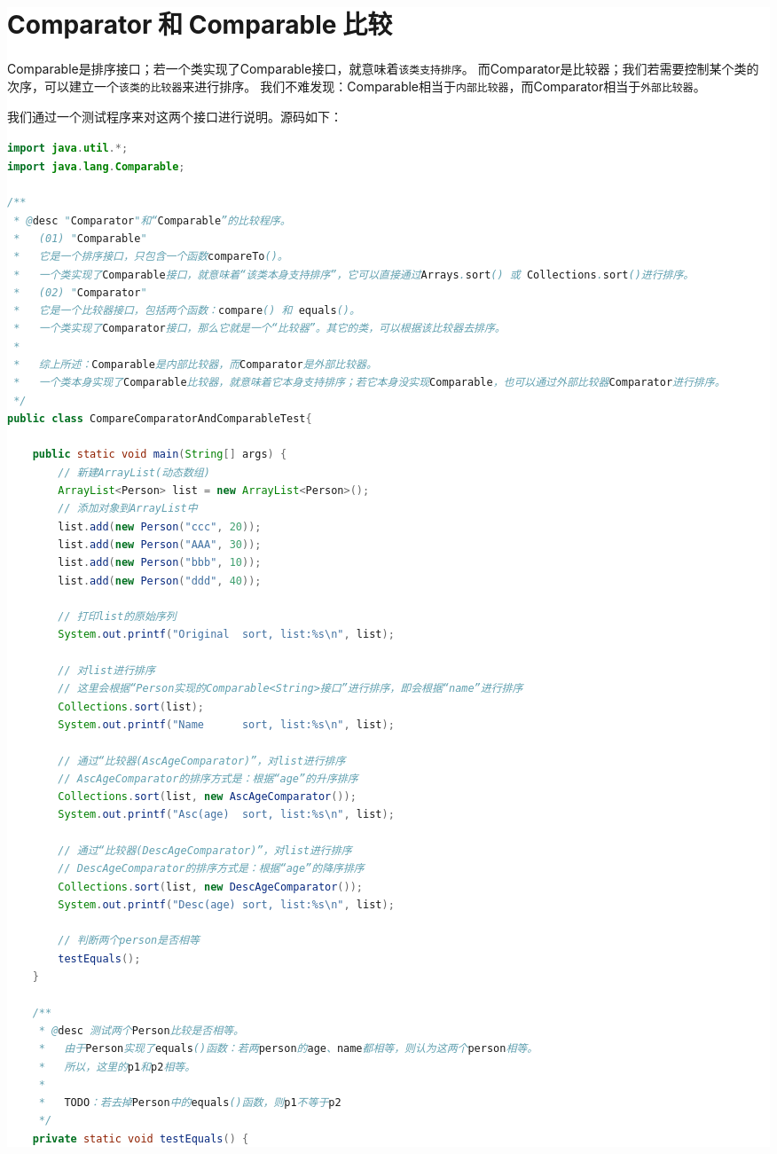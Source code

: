# Comparator 和 Comparable 比较
Comparable是排序接口；若一个类实现了Comparable接口，就意味着`该类支持排序`。
而Comparator是比较器；我们若需要控制某个类的次序，可以建立一个`该类的比较器`来进行排序。
我们不难发现：Comparable相当于`内部比较器`，而Comparator相当于`外部比较器`。

 我们通过一个测试程序来对这两个接口进行说明。源码如下：
```java
import java.util.*;
import java.lang.Comparable;

/**
 * @desc "Comparator"和“Comparable”的比较程序。
 *   (01) "Comparable"
 *   它是一个排序接口，只包含一个函数compareTo()。
 *   一个类实现了Comparable接口，就意味着“该类本身支持排序”，它可以直接通过Arrays.sort() 或 Collections.sort()进行排序。
 *   (02) "Comparator"
 *   它是一个比较器接口，包括两个函数：compare() 和 equals()。
 *   一个类实现了Comparator接口，那么它就是一个“比较器”。其它的类，可以根据该比较器去排序。
 *
 *   综上所述：Comparable是内部比较器，而Comparator是外部比较器。
 *   一个类本身实现了Comparable比较器，就意味着它本身支持排序；若它本身没实现Comparable，也可以通过外部比较器Comparator进行排序。
 */
public class CompareComparatorAndComparableTest{

    public static void main(String[] args) {
        // 新建ArrayList(动态数组)
        ArrayList<Person> list = new ArrayList<Person>();
        // 添加对象到ArrayList中
        list.add(new Person("ccc", 20));
        list.add(new Person("AAA", 30));
        list.add(new Person("bbb", 10));
        list.add(new Person("ddd", 40));

        // 打印list的原始序列
        System.out.printf("Original  sort, list:%s\n", list);

        // 对list进行排序
        // 这里会根据“Person实现的Comparable<String>接口”进行排序，即会根据“name”进行排序
        Collections.sort(list);
        System.out.printf("Name      sort, list:%s\n", list);

        // 通过“比较器(AscAgeComparator)”，对list进行排序
        // AscAgeComparator的排序方式是：根据“age”的升序排序
        Collections.sort(list, new AscAgeComparator());
        System.out.printf("Asc(age)  sort, list:%s\n", list);

        // 通过“比较器(DescAgeComparator)”，对list进行排序
        // DescAgeComparator的排序方式是：根据“age”的降序排序
        Collections.sort(list, new DescAgeComparator());
        System.out.printf("Desc(age) sort, list:%s\n", list);

        // 判断两个person是否相等
        testEquals();
    }

    /**
     * @desc 测试两个Person比较是否相等。
     *   由于Person实现了equals()函数：若两person的age、name都相等，则认为这两个person相等。
     *   所以，这里的p1和p2相等。
     *
     *   TODO：若去掉Person中的equals()函数，则p1不等于p2
     */
    private static void testEquals() {
```